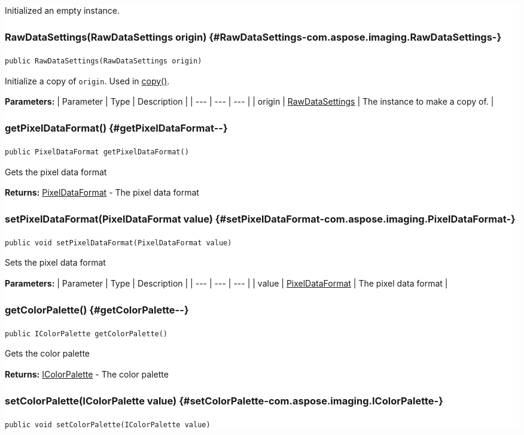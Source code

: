 
Initialized an empty instance.

### RawDataSettings(RawDataSettings origin) {#RawDataSettings-com.aspose.imaging.RawDataSettings-}
```
public RawDataSettings(RawDataSettings origin)
```


Initialize a copy of `origin`. Used in [copy()](../../com.aspose.imaging/rawdatasettings\#copy--).

**Parameters:**
| Parameter | Type | Description |
| --- | --- | --- |
| origin | [RawDataSettings](../../com.aspose.imaging/rawdatasettings) | The instance to make a copy of. |

### getPixelDataFormat() {#getPixelDataFormat--}
```
public PixelDataFormat getPixelDataFormat()
```


Gets the pixel data format

**Returns:**
[PixelDataFormat](../../com.aspose.imaging/pixeldataformat) - The pixel data format
### setPixelDataFormat(PixelDataFormat value) {#setPixelDataFormat-com.aspose.imaging.PixelDataFormat-}
```
public void setPixelDataFormat(PixelDataFormat value)
```


Sets the pixel data format

**Parameters:**
| Parameter | Type | Description |
| --- | --- | --- |
| value | [PixelDataFormat](../../com.aspose.imaging/pixeldataformat) | The pixel data format |

### getColorPalette() {#getColorPalette--}
```
public IColorPalette getColorPalette()
```


Gets the color palette

**Returns:**
[IColorPalette](../../com.aspose.imaging/icolorpalette) - The color palette
### setColorPalette(IColorPalette value) {#setColorPalette-com.aspose.imaging.IColorPalette-}
```
public void setColorPalette(IColorPalette value)
```
